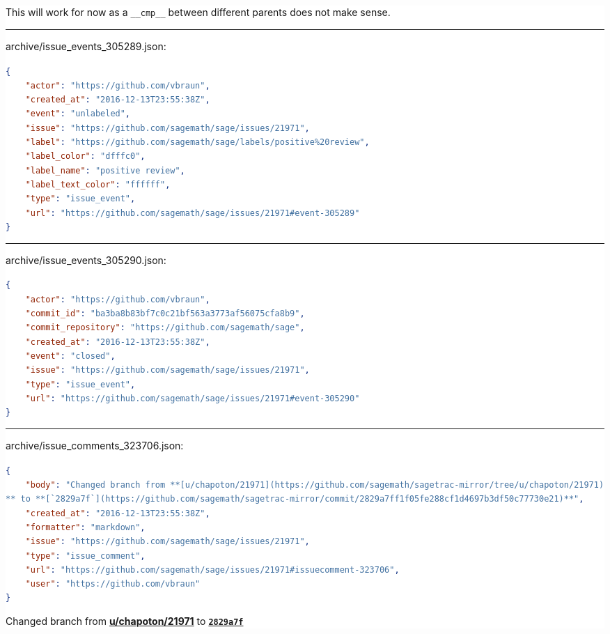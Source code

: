 This will work for now as a `__cmp__` between different parents does not make sense.



---

archive/issue_events_305289.json:
```json
{
    "actor": "https://github.com/vbraun",
    "created_at": "2016-12-13T23:55:38Z",
    "event": "unlabeled",
    "issue": "https://github.com/sagemath/sage/issues/21971",
    "label": "https://github.com/sagemath/sage/labels/positive%20review",
    "label_color": "dfffc0",
    "label_name": "positive review",
    "label_text_color": "ffffff",
    "type": "issue_event",
    "url": "https://github.com/sagemath/sage/issues/21971#event-305289"
}
```



---

archive/issue_events_305290.json:
```json
{
    "actor": "https://github.com/vbraun",
    "commit_id": "ba3ba8b83bf7c0c21bf563a3773af56075cfa8b9",
    "commit_repository": "https://github.com/sagemath/sage",
    "created_at": "2016-12-13T23:55:38Z",
    "event": "closed",
    "issue": "https://github.com/sagemath/sage/issues/21971",
    "type": "issue_event",
    "url": "https://github.com/sagemath/sage/issues/21971#event-305290"
}
```



---

archive/issue_comments_323706.json:
```json
{
    "body": "Changed branch from **[u/chapoton/21971](https://github.com/sagemath/sagetrac-mirror/tree/u/chapoton/21971)** to **[`2829a7f`](https://github.com/sagemath/sagetrac-mirror/commit/2829a7ff1f05fe288cf1d4697b3df50c77730e21)**",
    "created_at": "2016-12-13T23:55:38Z",
    "formatter": "markdown",
    "issue": "https://github.com/sagemath/sage/issues/21971",
    "type": "issue_comment",
    "url": "https://github.com/sagemath/sage/issues/21971#issuecomment-323706",
    "user": "https://github.com/vbraun"
}
```

Changed branch from **[u/chapoton/21971](https://github.com/sagemath/sagetrac-mirror/tree/u/chapoton/21971)** to **[`2829a7f`](https://github.com/sagemath/sagetrac-mirror/commit/2829a7ff1f05fe288cf1d4697b3df50c77730e21)**
